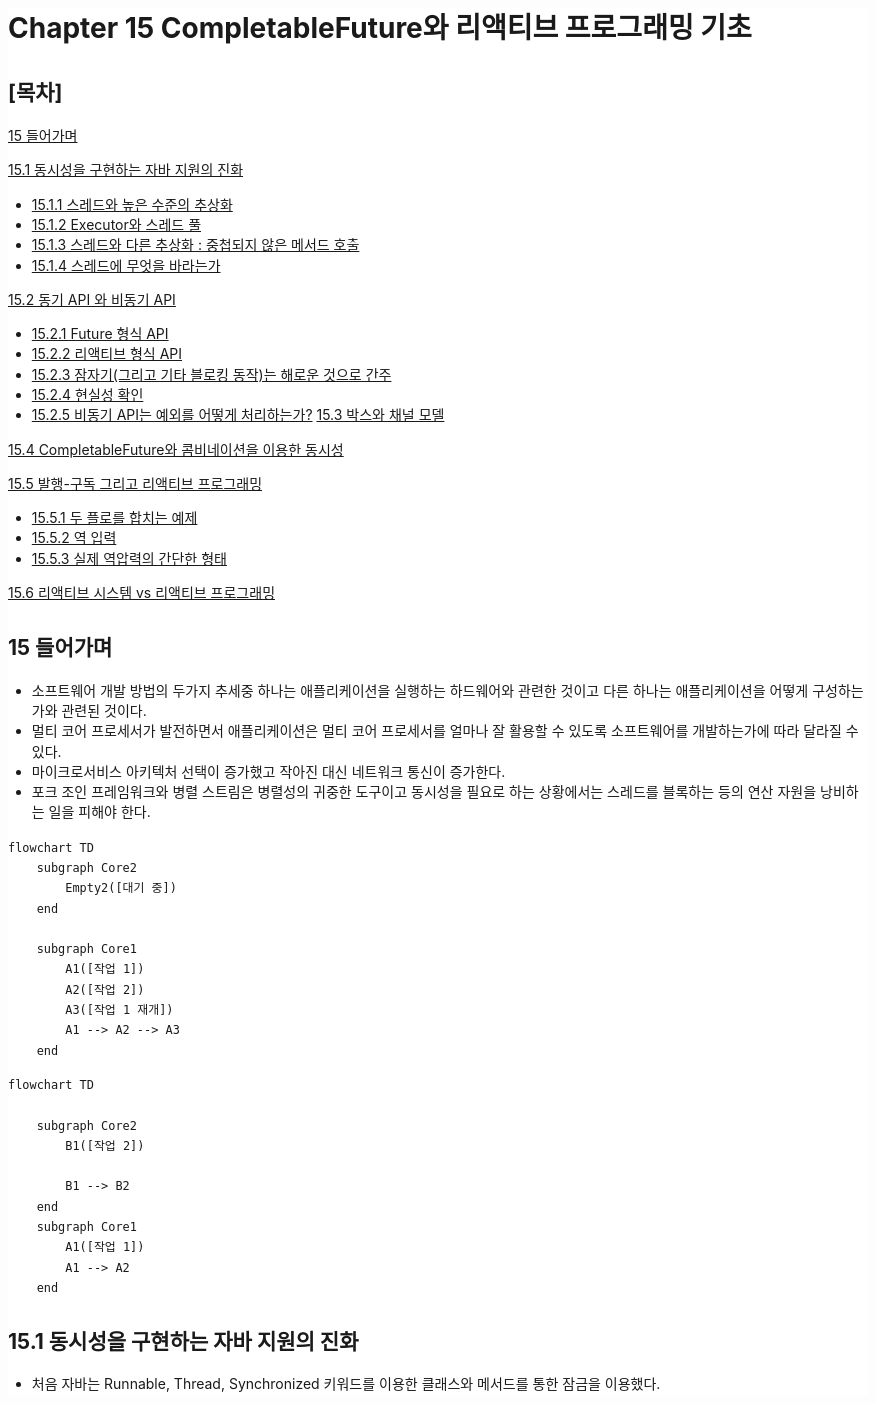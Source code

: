 # Chapter 15 CompletableFuture와 리액티브 프로그래밍 기초 
## [목차]
[15 들어가며](#15-들어가며)

[15.1 동시성을 구현하는 자바 지원의 진화](#151-동시성을-구현하는-자바-지원의-진화)
* [15.1.1 스레드와 높은 수준의 추상화](#1511-스레드와-높은-수준의-추상화)
* [15.1.2 Executor와 스레드 풀](#1512-executor와-스레드-풀)
* [15.1.3 스레드와 다른 추상화 : 중첩되지 않은 메서드 호출](#1513-스레드와-다른-추상화--중첩되지-않은-메서드-호출)
* [15.1.4 스레드에 무엇을 바라는가](#1514-스레드에-무엇을-바라는가)

[15.2 동기 API 와 비동기 API](#152-동기-api-와-비동기-api)
* [15.2.1 Future 형식 API](#1521-future-형식-api)
* [15.2.2 리액티브 형식 API](#1522-리액티브-형식-api)
* [15.2.3 잠자기(그리고 기타 블로킹 동작)는 해로운 것으로 간주](#1523-잠자기그리고-기타-블로킹-동작는-해로운-것으로-간주)
* [15.2.4 현실성 확인](#1524-현실성-확인)
* [15.2.5 비동기 API는 예외를 어떻게 처리하는가?](#1525-비동기-api에서-예외는-어떻게-처리-하는가)
[15.3 박스와 채널 모델](#153-박스와-채널-모델)

[15.4 CompletableFuture와 콤비네이션을 이용한 동시성](#154-completablefuture와-콤비네이션을-이용한-동시성)

[15.5 발행-구독 그리고 리액티브 프로그래밍](#155-발행-구독-그리고-리액티브-프로그래밍)
* [15.5.1 두 플로를 합치는 예제](#1551-두-플로를-합치는-예제)
* [15.5.2 역 입력](#1552-역압력)
* [15.5.3 실제 역압력의 간단한 형태](#1553-실제-역압력의-간단한-형태)

[15.6 리액티브 시스템 vs 리액티브 프로그래밍](#156-리액티브-시스템-vs-리액티브-프로그래밍)

## 15 들어가며
- 소프트웨어 개발 방법의 두가지 추세중 하나는 애플리케이션을 실행하는 하드웨어와 관련한 것이고 다른 하나는 애플리케이션을 어떻게 구성하는가와 관련된 것이다. 
- 멀티 코어 프로세서가 발전하면서 애플리케이션은 멀티 코어 프로세서를 얼마나 잘 활용할 수 있도록 소프트웨어를 개발하는가에 따라 달라질 수 있다. 
- 마이크로서비스 아키텍처 선택이 증가했고 작아진 대신 네트워크 통신이 증가한다. 
- 포크 조인 프레임워크와 병렬 스트림은 병렬성의 귀중한 도구이고 동시성을 필요로 하는 상황에서는 스레드를 블록하는 등의 연산 자원을 낭비하는 일을 피해야 한다.
```mermaid
flowchart TD
    subgraph Core2
        Empty2([대기 중])
    end
    
    subgraph Core1
        A1([작업 1])
        A2([작업 2])
        A3([작업 1 재개])
        A1 --> A2 --> A3
    end
```
```mermaid
flowchart TD

    subgraph Core2
        B1([작업 2])

        B1 --> B2
    end
    subgraph Core1
        A1([작업 1])
        A1 --> A2
    end

```
## 15.1 동시성을 구현하는 자바 지원의 진화
- 처음 자바는 Runnable, Thread, Synchronized 키워드를 이용한 클래스와 메서드를 통한 잠금을 이용했다. 